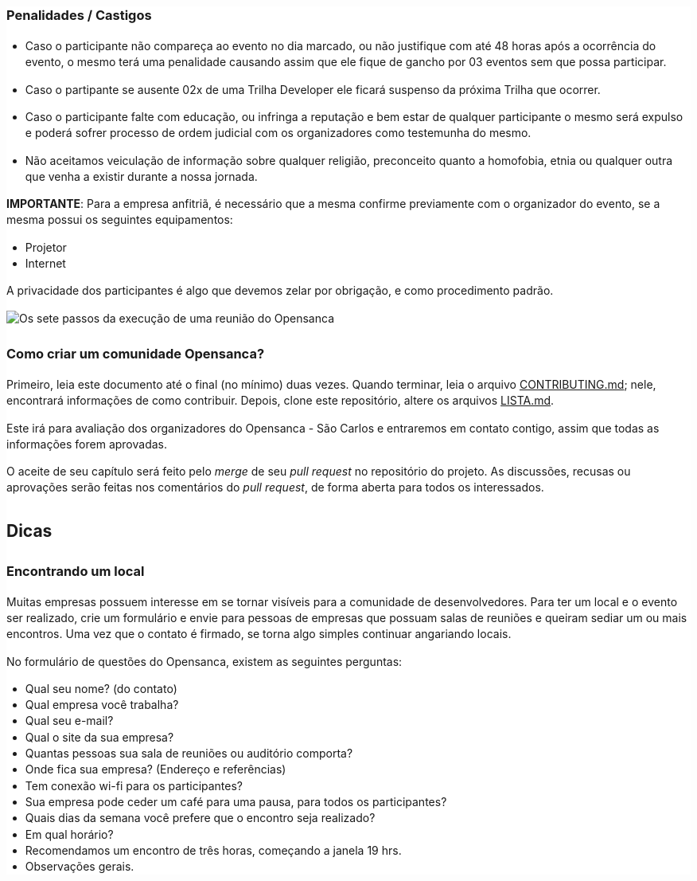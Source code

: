 ### Penalidades / Castigos

* Caso o participante não compareça ao evento no dia marcado, ou não justifique com até 48 horas após a ocorrência do evento, o mesmo terá uma penalidade causando assim que ele fique de gancho por 03 eventos sem que possa participar.

* Caso o partipante se ausente 02x de uma Trilha Developer ele ficará suspenso da próxima Trilha que ocorrer.

* Caso o participante falte com educação, ou infringa a reputação e bem estar de qualquer participante o mesmo será expulso e poderá sofrer processo de ordem judicial com os organizadores como testemunha do mesmo.

* Não aceitamos veiculação de informação sobre qualquer religião, preconceito quanto a homofobia, etnia ou qualquer outra que venha a existir durante a nossa jornada.


**IMPORTANTE**: Para a empresa anfitriã, é necessário que a mesma confirme previamente com o organizador do evento, se a mesma possui os seguintes equipamentos:

-  Projetor
-  Internet

A privacidade dos participantes é algo que devemos zelar por obrigação, e como procedimento padrão.


![Os sete passos da execução de uma reunião do Opensanca](http://i.imgur.com/3b5eomV.png)



### Como criar um comunidade Opensanca?

Primeiro, leia este documento até o final (no mínimo) duas vezes. Quando terminar, leia o arquivo [CONTRIBUTING.md](https://github.com/opensanca/manifesto/blob/master/CONTRIBUTING.md); nele, encontrará informações de como contribuir. Depois, clone este repositório, altere os arquivos [LISTA.md](https://github.com/opensanca/manifesto/blob/master/LISTA.md).

Este irá para avaliação dos organizadores do Opensanca -  São Carlos e entraremos em contato contigo, assim que todas as informações forem aprovadas.

O aceite de seu capítulo será feito pelo *merge* de seu *pull request* no repositório do projeto. As discussões, recusas ou aprovações serão feitas nos comentários do *pull request*, de forma aberta para todos os interessados.

## Dicas

### Encontrando um local

Muitas empresas possuem interesse em se tornar visíveis para a comunidade de desenvolvedores. Para ter um local e o evento ser realizado, crie um formulário e envie para pessoas de empresas que possuam salas de reuniões e queiram sediar um ou mais encontros. Uma vez que o contato é firmado, se torna algo simples continuar angariando locais.

No formulário de questões do Opensanca, existem as seguintes perguntas:

* Qual seu nome? (do contato)
* Qual empresa você trabalha?
* Qual seu e-mail?
* Qual o site da sua empresa?
* Quantas pessoas sua sala de reuniões ou auditório comporta?
* Onde fica sua empresa? (Endereço e referências)
* Tem conexão wi-fi para os participantes?
* Sua empresa pode ceder um café para uma pausa, para todos os participantes?
* Quais dias da semana você prefere que o encontro seja realizado?
* Em qual horário?
* Recomendamos um encontro de três horas, começando a janela 19 hrs.
* Observações gerais.
